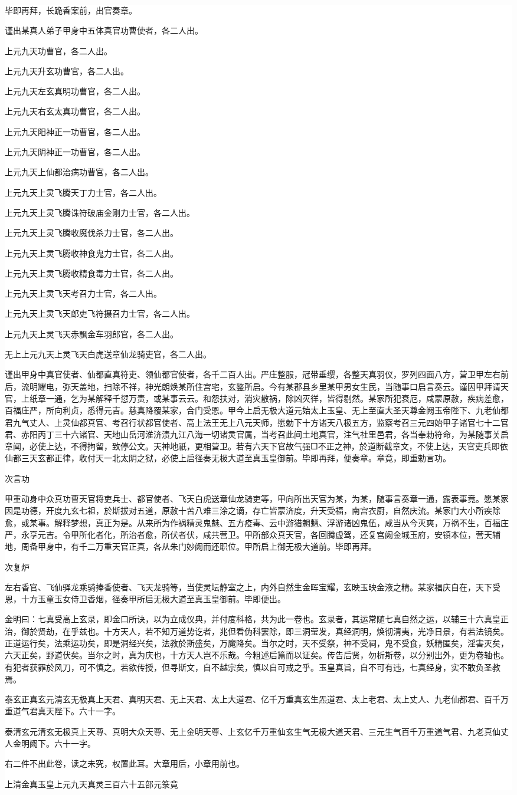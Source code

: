 毕即再拜，长跪香案前，出官奏章。  

谨出某真人弟子甲身中五体真官功曹使者，各二人出。  

上元九天功曹官，各二人出。  

上元九天升玄功曹官，各二人出。  

上元九天左玄真明功曹官，各二人出。  

上元九天右玄太真功曹官，各二人出。  

上元九天阳神正一功曹官，各二人出。  

上元九天阴神正一功曹官，各二人出。  

上元九天上仙都治病功曹官，各二人出。  

上元九天上灵飞腾天丁力士官，各二人出。  

上元九天上灵飞腾诛符破庙金刚力士官，各二人出。  

上元九天上灵飞腾收魔伐杀力士官，各二人出。  

上元九天上灵飞腾收神食鬼力士官，各二人出。  

上元九天上灵飞腾收精食毒力士官，各二人出。  

上元九天上灵飞天考召力士官，各二人出。  

上元九天上灵飞天郎吏飞符摄召力士官，各二人出。  

上元九天上灵飞天赤飘金车羽郎官，各二人出。  

无上上元九天上灵飞天白虎送章仙龙骑吏官，各二人出。  

谨出甲身中真官使者、仙都直真符吏、领仙都官使者，各千二百人出。严庄整服，冠带垂缨，各整天真羽仪，罗列四面八方，营卫甲左右前后，流明耀电，弥天盖地，扫除不祥，神光朗焕某所住宫宅，玄鉴所启。今有某郡县乡里某甲男女生民，当随事口启言奏云。谨因甲拜请天官，上纸章一通，乞为某解释千愆万责，或某事云云。和怨扶对，消灾散祸，除凶灭徉，皆得剔然。某家所犯衰厄，咸蒙原赦，疾病差愈，百福庄严，所向利贞，悉得元吉。慈真降覆某家，合门受恩。甲今上启无极大道元始太上玉皇、无上至直大圣天尊金阙玉帝陛下、九老仙都君九气丈人、上灵仙都真官、考召行状都官使者、高上法王无上八元天师，愿勅下十方诸天八极五方，监察考召三元四始甲子诸官七十二官君、赤阳丙丁三十六诸官、天地山岳河淮济渍九江八海一切诸灵官属，当考召此间土地真官，注气社里邑君，各当奉勅符命，为某随事关启章闻，必使上达，不得拘留，致停公文。天神地祇，更相营卫。若有六天下官故气强□不正之神，於道断截章文，不使上达，天官吏兵即依仙都三天玄都正律，收付天一北太阴之狱，必使上启径奏无极大道至真玉皇御前。毕即再拜，便奏章。章竟，即重勅言功。  

次言功  

甲重动身中众真功曹天官将吏兵士、都官使者、飞天白虎送章仙龙骑吏等，甲向所出天官为某，为某，随事言奏章一通，露表事竟。愿某家因是功德，开度九玄七祖，於斯拔对五道，原赦十苦八难三涂之谪，存亡皆蒙济度，升天受福，南宫衣厨，自然庆流。某家门大小所疾除愈，或某事。解释梦想，真正为是。从来所为作祸精灵鬼魅、五方疫毒、云中游猎魍魉、浮游诸凶鬼伍，咸当从今灭爽，万祸不生，百福庄严，永享元吉。令甲所化者化，所治者愈，所伏者伏，咸共营卫。甲所部众真天官，各回腾虚驾，还复宫阙金城玉府，安镇本位，营天辅地，周备甲身中，有千二万重天官正真，各从朱门妙阙而还职位。甲所启上御无极大道前。毕即再拜。  

次复炉  

左右香官、飞仙驿龙乘骑捧香使者、飞天龙骑等，当使灵坛静室之上，内外自然生金晖宝耀，玄映玉映金液之精。某家福庆自在，天下受恩，十方玉童玉女侍卫香烟，径奏甲所启无极大道至真玉皇御前。毕即便出。  

金明曰：七真受高上玄录，即金口所诀，以为立成仪典，并付度科格，共为此一卷也。玄录者，其运常随七真自然之运，以辅三十六真皇正治，御於贤劫，在乎兹也。十方天人，若不知万道势讫者，兆但看伪科罢除，即三洞莹发，真经洞明，焕彻清夷，光净日景，有若法镜矣。正道运行矣，法乘运功矣，即是洞经兴矣，法教於斯盛矣，万魔降矣。当尔之时，天不受祭，神不受祠，鬼不受食，妖精匿矣，淫害灭矣，六天正矣，野道伏矣。当尔之时，真为庆也，十方天人岂不乐哉。今粗述后篇而以证矣。传告后贤，勿析斯卷，以分别出外，更为卷轴也。有犯者获罪於风刀，可不慎之。若欲传授，但寻斯文，自不越宗矣，慎以自可戒之乎。玉皇真旨，自不可有违，七真经身，实不敢负圣教焉。  

泰玄正真玄元清玄无极真上天君、真明天君、无上天君、太上大道君、亿千万重真玄生炁道君、太上老君、太上丈人、九老仙都君、百千万重道气君真天陛下。六十一字。  

泰清玄元清玄无极真上天尊、真明大众天尊、无上金明天尊、上玄亿千万重仙玄生气无极大道天君、三元生气百千万重道气君、九老真仙丈人金明阙下。六十一字。  

右二件不出此卷，读之未究，权置此耳。大章用后，小章用前也。  

上清金真玉皇上元九天真灵三百六十五部元箓竟  
